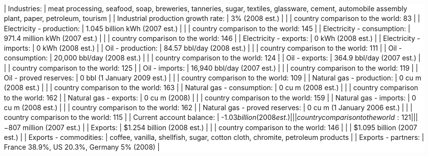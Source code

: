 | Industries: | meat processing, seafood, soap, breweries, tanneries, sugar, textiles, glassware, cement, automobile assembly plant, paper, petroleum, tourism |
| Industrial production growth rate: | 3% (2008 est.) |
| | country comparison to the world: 83 |
| Electricity - production: | 1.045 billion kWh (2007 est.) |
| | country comparison to the world: 145 |
| Electricity - consumption: | 971.4 million kWh (2007 est.) |
| | country comparison to the world: 146 |
| Electricity - exports: | 0 kWh (2008 est.) |
| Electricity - imports: | 0 kWh (2008 est.) |
| Oil - production: | 84.57 bbl/day (2008 est.) |
| | country comparison to the world: 111 |
| Oil - consumption: | 20,000 bbl/day (2008 est.) |
| | country comparison to the world: 124 |
| Oil - exports: | 364.9 bbl/day (2007 est.) |
| | country comparison to the world: 125 |
| Oil - imports: | 16,940 bbl/day (2007 est.) |
| | country comparison to the world: 119 |
| Oil - proved reserves: | 0 bbl (1 January 2009 est.) |
| | country comparison to the world: 109 |
| Natural gas - production: | 0 cu m (2008 est.) |
| | country comparison to the world: 163 |
| Natural gas - consumption: | 0 cu m (2008 est.) |
| | country comparison to the world: 162 |
| Natural gas - exports: | 0 cu m (2008) |
| | country comparison to the world: 159 |
| Natural gas - imports: | 0 cu m (2008 est.) |
| | country comparison to the world: 162 |
| Natural gas - proved reserves: | 0 cu m (1 January 2006 est.) |
| | country comparison to the world: 115 |
| Current account balance: | -$1.03 billion (2008 est.) |
| | country comparison to the world: 121 |
| | -$807 million (2007 est.) |
| Exports: | $1.254 billion (2008 est.) |
| | country comparison to the world: 146 |
| | $1.095 billion (2007 est.) |
| Exports - commodities: | coffee, vanilla, shellfish, sugar, cotton cloth, chromite, petroleum products |
| Exports - partners: | France 38.9%, US 20.3%, Germany 5% (2008) |